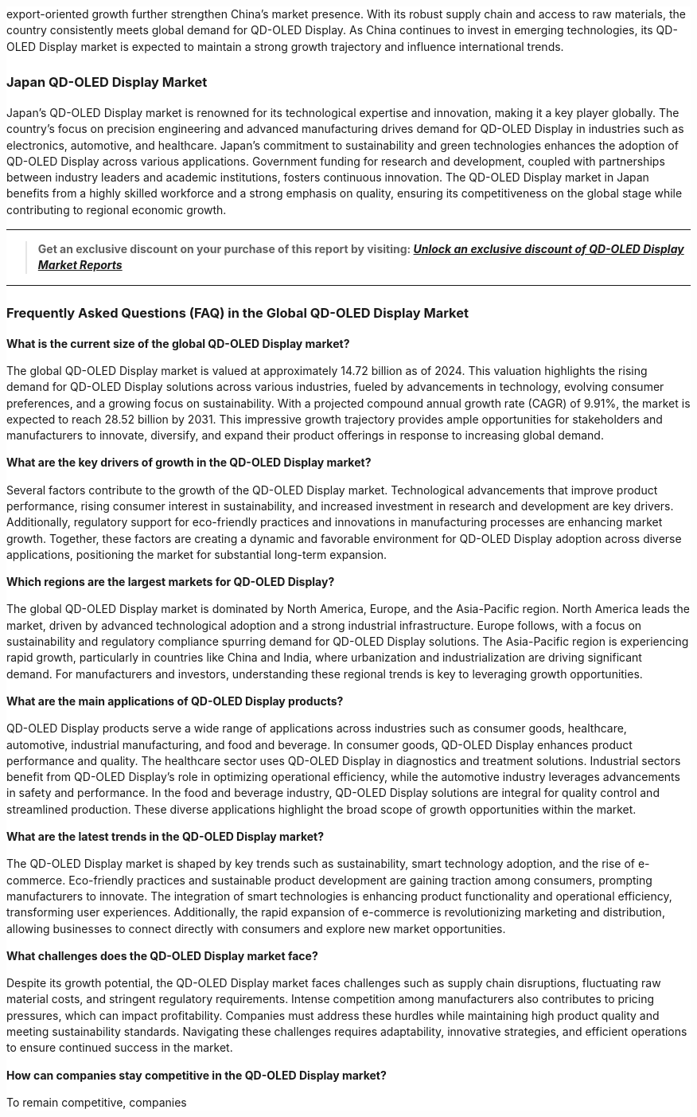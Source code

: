 export-oriented growth further strengthen China&rsquo;s market presence. With its robust supply chain and access to raw materials, the country consistently meets global demand for QD-OLED Display. As China continues to invest in emerging technologies, its QD-OLED Display market is expected to maintain a strong growth trajectory and influence international trends.</p><h3>Japan QD-OLED Display Market</h3><p>Japan&rsquo;s QD-OLED Display market is renowned for its technological expertise and innovation, making it a key player globally. The country&rsquo;s focus on precision engineering and advanced manufacturing drives demand for QD-OLED Display in industries such as electronics, automotive, and healthcare. Japan&rsquo;s commitment to sustainability and green technologies enhances the adoption of QD-OLED Display across various applications. Government funding for research and development, coupled with partnerships between industry leaders and academic institutions, fosters continuous innovation. The QD-OLED Display market in Japan benefits from a highly skilled workforce and a strong emphasis on quality, ensuring its competitiveness on the global stage while contributing to regional economic growth.</p><hr /><blockquote><p><strong>Get an exclusive discount on your purchase of this report by visiting: <em><a href="://marketresearchpulse.com/ask-for-discount/16047?utm_source=Github&amp;utm_medium=0111">Unlock an exclusive discount of QD-OLED Display Market Reports</a></em>&nbsp;</strong></p></blockquote><hr /><h3>Frequently Asked Questions (FAQ) in the Global QD-OLED Display Market</h3><p><strong>What is the current size of the global QD-OLED Display market?</strong></p><p>The global QD-OLED Display market is valued at approximately 14.72 billion as of 2024. This valuation highlights the rising demand for QD-OLED Display solutions across various industries, fueled by advancements in technology, evolving consumer preferences, and a growing focus on sustainability. With a projected compound annual growth rate (CAGR) of 9.91%, the market is expected to reach 28.52 billion by 2031. This impressive growth trajectory provides ample opportunities for stakeholders and manufacturers to innovate, diversify, and expand their product offerings in response to increasing global demand.</p><p><strong>What are the key drivers of growth in the QD-OLED Display market?</strong></p><p>Several factors contribute to the growth of the QD-OLED Display market. Technological advancements that improve product performance, rising consumer interest in sustainability, and increased investment in research and development are key drivers. Additionally, regulatory support for eco-friendly practices and innovations in manufacturing processes are enhancing market growth. Together, these factors are creating a dynamic and favorable environment for QD-OLED Display adoption across diverse applications, positioning the market for substantial long-term expansion.</p><p><strong>Which regions are the largest markets for QD-OLED Display?</strong></p><p>The global QD-OLED Display market is dominated by North America, Europe, and the Asia-Pacific region. North America leads the market, driven by advanced technological adoption and a strong industrial infrastructure. Europe follows, with a focus on sustainability and regulatory compliance spurring demand for QD-OLED Display solutions. The Asia-Pacific region is experiencing rapid growth, particularly in countries like China and India, where urbanization and industrialization are driving significant demand. For manufacturers and investors, understanding these regional trends is key to leveraging growth opportunities.</p><p><strong>What are the main applications of QD-OLED Display products?</strong></p><p>QD-OLED Display products serve a wide range of applications across industries such as consumer goods, healthcare, automotive, industrial manufacturing, and food and beverage. In consumer goods, QD-OLED Display enhances product performance and quality. The healthcare sector uses QD-OLED Display in diagnostics and treatment solutions. Industrial sectors benefit from QD-OLED Display&rsquo;s role in optimizing operational efficiency, while the automotive industry leverages advancements in safety and performance. In the food and beverage industry, QD-OLED Display solutions are integral for quality control and streamlined production. These diverse applications highlight the broad scope of growth opportunities within the market.</p><p><strong>What are the latest trends in the QD-OLED Display market?</strong></p><p>The QD-OLED Display market is shaped by key trends such as sustainability, smart technology adoption, and the rise of e-commerce. Eco-friendly practices and sustainable product development are gaining traction among consumers, prompting manufacturers to innovate. The integration of smart technologies is enhancing product functionality and operational efficiency, transforming user experiences. Additionally, the rapid expansion of e-commerce is revolutionizing marketing and distribution, allowing businesses to connect directly with consumers and explore new market opportunities.</p><p><strong>What challenges does the QD-OLED Display market face?</strong></p><p>Despite its growth potential, the QD-OLED Display market faces challenges such as supply chain disruptions, fluctuating raw material costs, and stringent regulatory requirements. Intense competition among manufacturers also contributes to pricing pressures, which can impact profitability. Companies must address these hurdles while maintaining high product quality and meeting sustainability standards. Navigating these challenges requires adaptability, innovative strategies, and efficient operations to ensure continued success in the market.</p><p><strong>How can companies stay competitive in the QD-OLED Display market?</strong></p><p>To remain competitive, companies